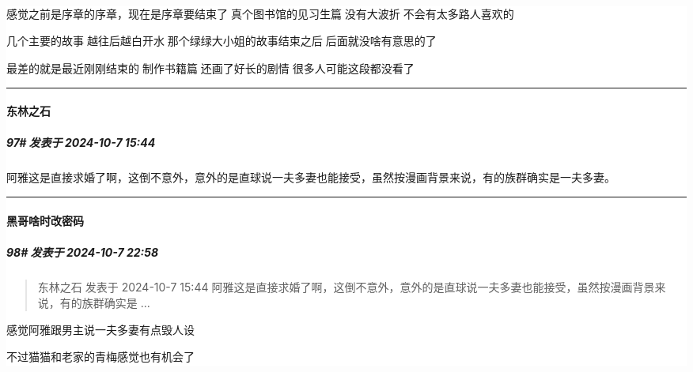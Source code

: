 感觉之前是序章的序章，现在是序章要结束了</blockquote>
真个图书馆的见习生篇 没有大波折 不会有太多路人喜欢的

几个主要的故事 越往后越白开水 那个绿绿大小姐的故事结束之后 后面就没啥有意思的了

最差的就是最近刚刚结束的 制作书籍篇 还画了好长的剧情 很多人可能这段都没看了

*****

####  东林之石  
##### 97#       发表于 2024-10-7 15:44

阿雅这是直接求婚了啊，这倒不意外，意外的是直球说一夫多妻也能接受，虽然按漫画背景来说，有的族群确实是一夫多妻。


*****

####  黑哥啥时改密码  
##### 98#       发表于 2024-10-7 22:58

<blockquote>东林之石 发表于 2024-10-7 15:44
阿雅这是直接求婚了啊，这倒不意外，意外的是直球说一夫多妻也能接受，虽然按漫画背景来说，有的族群确实是 ...</blockquote>
感觉阿雅跟男主说一夫多妻有点毁人设

不过猫猫和老家的青梅感觉也有机会了

